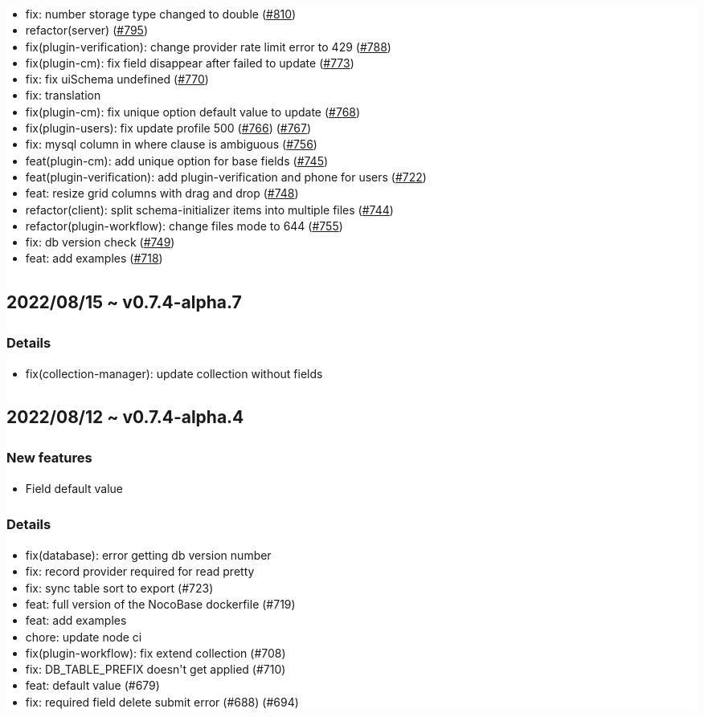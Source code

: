 - fix: number storage type changed to double ([#810](https://github.com/nocobase/nocobase/issues/810))
- refactor(server) ([#795](https://github.com/nocobase/nocobase/issues/795))
- fix(plugin-verification): change provider rate limit error to 429 ([#788](https://github.com/nocobase/nocobase/issues/788))
- fix(plugin-cm): fix field disappear after failed to update ([#773](https://github.com/nocobase/nocobase/issues/773))
- fix: fix uiSchema undefined ([#770](https://github.com/nocobase/nocobase/issues/770))
- fix: translation
- fix(plugin-cm): fix unique option default value to update ([#768](https://github.com/nocobase/nocobase/issues/768))
- fix(plugin-users): fix update profile 500 ([#766](https://github.com/nocobase/nocobase/issues/766)) ([#767](https://github.com/nocobase/nocobase/issues/767))
- fix: mysql column in where clause is ambiguous ([#756](https://github.com/nocobase/nocobase/issues/756))
- feat(plugin-cm): add unique option for base fields ([#745](https://github.com/nocobase/nocobase/issues/745))
- feat(plugin-verification): add plugin-verification and phone for users ([#722](https://github.com/nocobase/nocobase/issues/722))
- feat: resize grid columns with drag and drop ([#748](https://github.com/nocobase/nocobase/issues/748))
- refactor(client): split schema-initializer items into multiple files ([#744](https://github.com/nocobase/nocobase/issues/744))
- refactor(plugin-workflow): change files mode to 644 ([#755](https://github.com/nocobase/nocobase/issues/755))
- fix: db version check ([#749](https://github.com/nocobase/nocobase/issues/749))
- feat: add examples ([#718](https://github.com/nocobase/nocobase/issues/718))

## 2022/08/15 ~ v0.7.4-alpha.7

### Details

- fix(collection-manager): update collection without fields

## 2022/08/12 ~ v0.7.4-alpha.4

### New features

- Field default value

### Details

- fix(database): error getting db version number
- fix: record provider required for read pretty
- fix: sync table sort to export (#723)
- feat: full version of the NocoBase dockerfile (#719)
- feat: add examples
- chore: update node ci
- fix(plugin-workflow): fix extend collection (#708)
- fix: DB_TABLE_PREFIX doesn't get applied (#710)
- feat: default value (#679)
- fix: required field delete submit error (#688) (#694)
